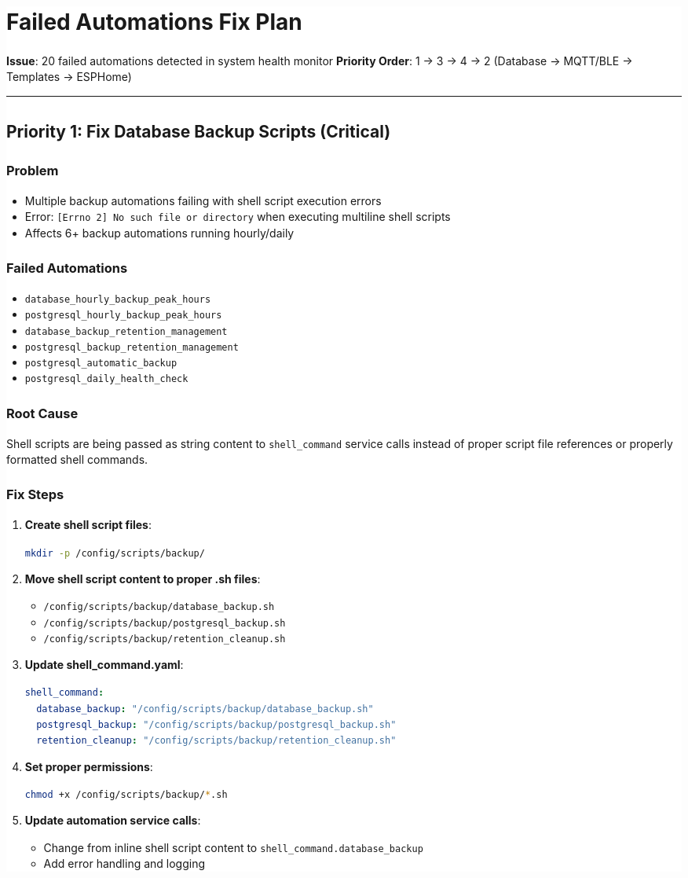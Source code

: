# Failed Automations Fix Plan

**Issue**: 20 failed automations detected in system health monitor
**Priority Order**: 1 → 3 → 4 → 2 (Database → MQTT/BLE → Templates → ESPHome)

---

## Priority 1: Fix Database Backup Scripts (Critical)

### **Problem**
- Multiple backup automations failing with shell script execution errors
- Error: `[Errno 2] No such file or directory` when executing multiline shell scripts
- Affects 6+ backup automations running hourly/daily

### **Failed Automations**
- `database_hourly_backup_peak_hours`
- `postgresql_hourly_backup_peak_hours`
- `database_backup_retention_management`
- `postgresql_backup_retention_management`
- `postgresql_automatic_backup`
- `postgresql_daily_health_check`

### **Root Cause**
Shell scripts are being passed as string content to `shell_command` service calls instead of proper script file references or properly formatted shell commands.

### **Fix Steps**
1. **Create shell script files**:
   ```bash
   mkdir -p /config/scripts/backup/
   ```

2. **Move shell script content to proper .sh files**:
   - `/config/scripts/backup/database_backup.sh`
   - `/config/scripts/backup/postgresql_backup.sh`
   - `/config/scripts/backup/retention_cleanup.sh`

3. **Update shell_command.yaml**:
   ```yaml
   shell_command:
     database_backup: "/config/scripts/backup/database_backup.sh"
     postgresql_backup: "/config/scripts/backup/postgresql_backup.sh"
     retention_cleanup: "/config/scripts/backup/retention_cleanup.sh"
   ```

4. **Set proper permissions**:
   ```bash
   chmod +x /config/scripts/backup/*.sh
   ```

5. **Update automation service calls**:
   - Change from inline shell script content to `shell_command.database_backup`
   - Add error handling and logging
